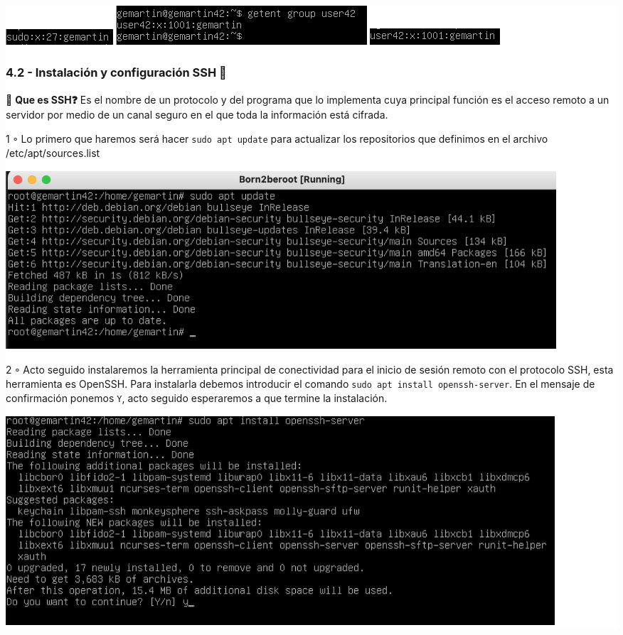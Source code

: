 <img width="151" alt="Captura56" src="imgReadme/img56.png">

<img width="353" alt="Captura57" src="imgReadme/img57.png">

<img width="183" alt="Captura58" src="imgReadme/img58.png">

### 4.2 - Instalación y configuración SSH 📶

🧠 <b> Que es SSH❓</b> Es el nombre de un protocolo y del programa que lo implementa cuya principal función es el acceso remoto a un servidor por medio de un canal seguro en el que toda la información está cifrada.

1 ◦ Lo primero que haremos será hacer ```sudo apt update``` para actualizar los repositorios que definimos en el archivo /etc/apt/sources.list

<img width="774" alt="Captura59" src="imgReadme/img59.png">

2 ◦ Acto seguido instalaremos la herramienta principal de conectividad para el inicio de sesión remoto con el protocolo SSH, esta herramienta es OpenSSH. Para instalarla debemos introducir el comando ```sudo apt install openssh-server```. En el mensaje de confirmación ponemos ```Y```, acto seguido esperaremos a que termine la instalación.

<img width="772" alt="Captura60" src="imgReadme/img60.png">